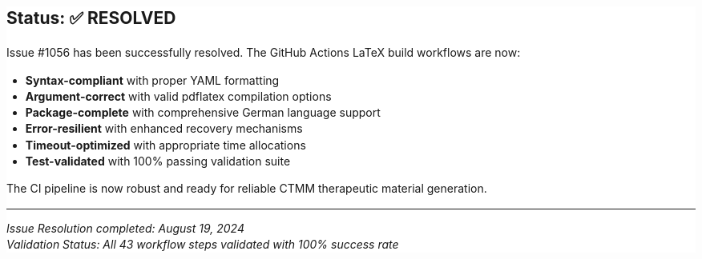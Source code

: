 ## Status: ✅ RESOLVED

Issue #1056 has been successfully resolved. The GitHub Actions LaTeX build workflows are now:
- **Syntax-compliant** with proper YAML formatting
- **Argument-correct** with valid pdflatex compilation options
- **Package-complete** with comprehensive German language support
- **Error-resilient** with enhanced recovery mechanisms
- **Timeout-optimized** with appropriate time allocations
- **Test-validated** with 100% passing validation suite

The CI pipeline is now robust and ready for reliable CTMM therapeutic material generation.

---

*Issue Resolution completed: August 19, 2024*  
*Validation Status: All 43 workflow steps validated with 100% success rate*
